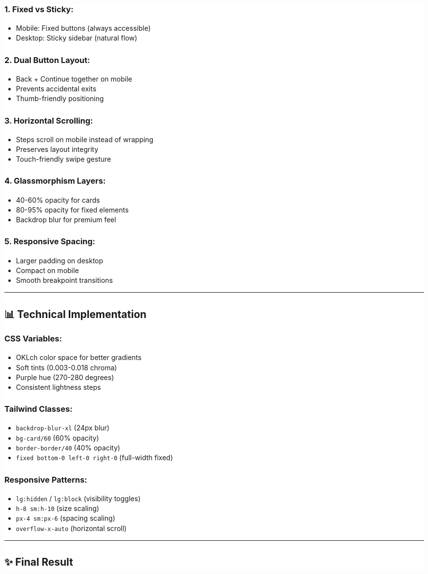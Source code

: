 ### 1. **Fixed vs Sticky:**
- Mobile: Fixed buttons (always accessible)
- Desktop: Sticky sidebar (natural flow)

### 2. **Dual Button Layout:**
- Back + Continue together on mobile
- Prevents accidental exits
- Thumb-friendly positioning

### 3. **Horizontal Scrolling:**
- Steps scroll on mobile instead of wrapping
- Preserves layout integrity
- Touch-friendly swipe gesture

### 4. **Glassmorphism Layers:**
- 40-60% opacity for cards
- 80-95% opacity for fixed elements
- Backdrop blur for premium feel

### 5. **Responsive Spacing:**
- Larger padding on desktop
- Compact on mobile
- Smooth breakpoint transitions

---

## 📊 Technical Implementation

### CSS Variables:
- OKLch color space for better gradients
- Soft tints (0.003-0.018 chroma)
- Purple hue (270-280 degrees)
- Consistent lightness steps

### Tailwind Classes:
- `backdrop-blur-xl` (24px blur)
- `bg-card/60` (60% opacity)
- `border-border/40` (40% opacity)
- `fixed bottom-0 left-0 right-0` (full-width fixed)

### Responsive Patterns:
- `lg:hidden` / `lg:block` (visibility toggles)
- `h-8 sm:h-10` (size scaling)
- `px-4 sm:px-6` (spacing scaling)
- `overflow-x-auto` (horizontal scroll)

---

## ✨ Final Result
